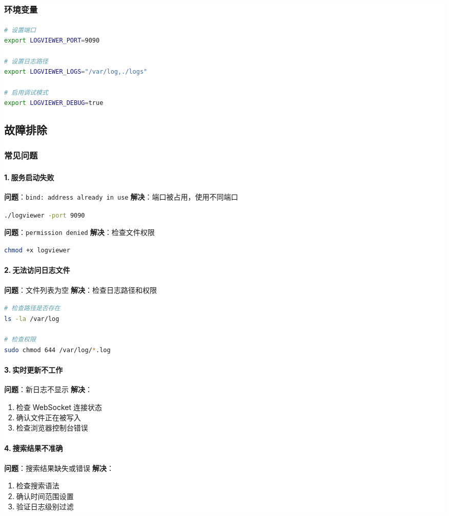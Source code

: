 ### 环境变量

```bash
# 设置端口
export LOGVIEWER_PORT=9090

# 设置日志路径
export LOGVIEWER_LOGS="/var/log,./logs"

# 启用调试模式
export LOGVIEWER_DEBUG=true
```

## 故障排除

### 常见问题

#### 1. 服务启动失败

**问题**：`bind: address already in use`
**解决**：端口被占用，使用不同端口
```bash
./logviewer -port 9090
```

**问题**：`permission denied`
**解决**：检查文件权限
```bash
chmod +x logviewer
```

#### 2. 无法访问日志文件

**问题**：文件列表为空
**解决**：检查日志路径和权限
```bash
# 检查路径是否存在
ls -la /var/log

# 检查权限
sudo chmod 644 /var/log/*.log
```

#### 3. 实时更新不工作

**问题**：新日志不显示
**解决**：
1. 检查 WebSocket 连接状态
2. 确认文件正在被写入
3. 检查浏览器控制台错误

#### 4. 搜索结果不准确

**问题**：搜索结果缺失或错误
**解决**：
1. 检查搜索语法
2. 确认时间范围设置
3. 验证日志级别过滤
